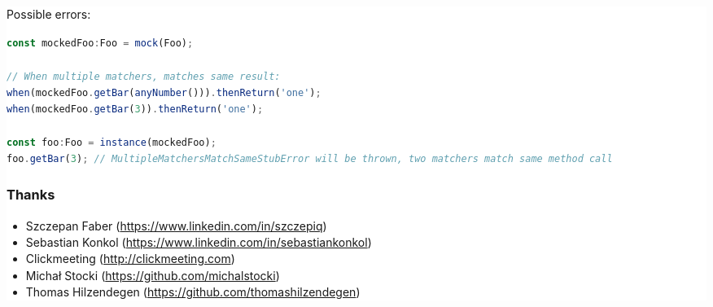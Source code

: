 Possible errors:

``` typescript
const mockedFoo:Foo = mock(Foo);

// When multiple matchers, matches same result:
when(mockedFoo.getBar(anyNumber())).thenReturn('one');
when(mockedFoo.getBar(3)).thenReturn('one');

const foo:Foo = instance(mockedFoo);
foo.getBar(3); // MultipleMatchersMatchSameStubError will be thrown, two matchers match same method call

```

### Thanks

* Szczepan Faber (https://www.linkedin.com/in/szczepiq) 
* Sebastian Konkol (https://www.linkedin.com/in/sebastiankonkol) 
* Clickmeeting (http://clickmeeting.com)
* Michał Stocki (https://github.com/michalstocki)
* Thomas Hilzendegen (https://github.com/thomashilzendegen)
